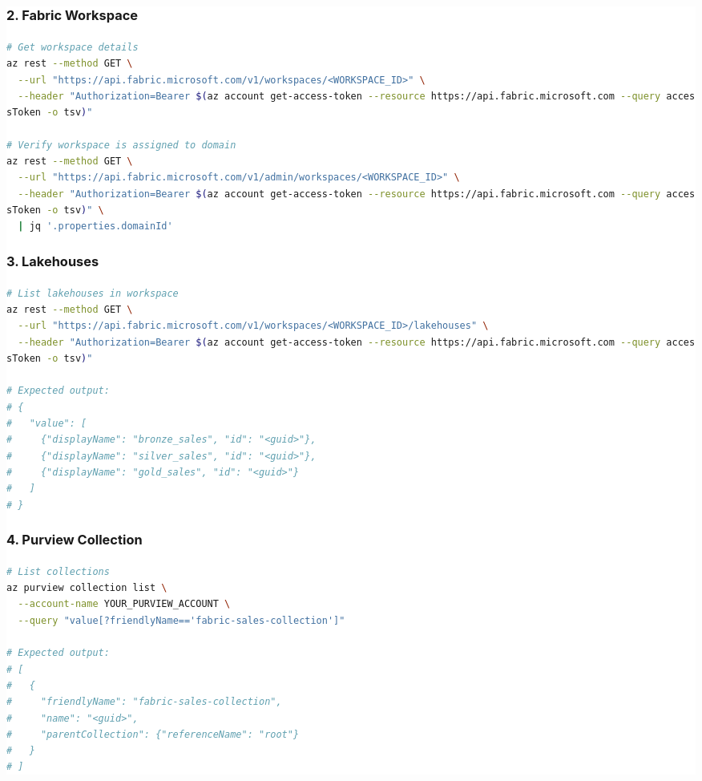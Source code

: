 ### 2. Fabric Workspace

```bash
# Get workspace details
az rest --method GET \
  --url "https://api.fabric.microsoft.com/v1/workspaces/<WORKSPACE_ID>" \
  --header "Authorization=Bearer $(az account get-access-token --resource https://api.fabric.microsoft.com --query accessToken -o tsv)"

# Verify workspace is assigned to domain
az rest --method GET \
  --url "https://api.fabric.microsoft.com/v1/admin/workspaces/<WORKSPACE_ID>" \
  --header "Authorization=Bearer $(az account get-access-token --resource https://api.fabric.microsoft.com --query accessToken -o tsv)" \
  | jq '.properties.domainId'
```

### 3. Lakehouses

```bash
# List lakehouses in workspace
az rest --method GET \
  --url "https://api.fabric.microsoft.com/v1/workspaces/<WORKSPACE_ID>/lakehouses" \
  --header "Authorization=Bearer $(az account get-access-token --resource https://api.fabric.microsoft.com --query accessToken -o tsv)"

# Expected output:
# {
#   "value": [
#     {"displayName": "bronze_sales", "id": "<guid>"},
#     {"displayName": "silver_sales", "id": "<guid>"},
#     {"displayName": "gold_sales", "id": "<guid>"}
#   ]
# }
```

### 4. Purview Collection

```bash
# List collections
az purview collection list \
  --account-name YOUR_PURVIEW_ACCOUNT \
  --query "value[?friendlyName=='fabric-sales-collection']"

# Expected output:
# [
#   {
#     "friendlyName": "fabric-sales-collection",
#     "name": "<guid>",
#     "parentCollection": {"referenceName": "root"}
#   }
# ]
```
